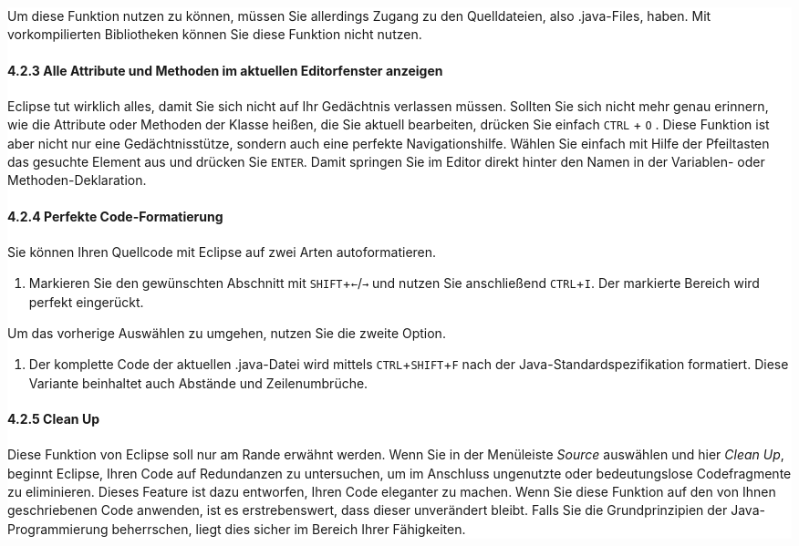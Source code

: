   <p>Um diese Funktion nutzen zu können, müssen Sie allerdings Zugang
    zu den Quelldateien, also .java-Files, haben. Mit vorkompilierten
    Bibliotheken können Sie diese Funktion nicht nutzen.</p>

  <h4 id="attribute-und-methoden">4.2.3 Alle Attribute und Methoden
    im aktuellen Editorfenster anzeigen</h4>

  <p>
    Eclipse tut wirklich alles, damit Sie sich nicht auf Ihr Gedächtnis
    verlassen müssen. Sollten Sie sich nicht mehr genau erinnern, wie die
    Attribute oder Methoden der Klasse heißen, die Sie aktuell bearbeiten,
    drücken Sie einfach
    <code>CTRL</code>
    +
    <code>O</code>
    . Diese Funktion ist aber nicht nur eine Gedächtnisstütze, sondern
    auch eine perfekte Navigationshilfe. Wählen Sie einfach mit Hilfe der
    Pfeiltasten das gesuchte Element aus und drücken Sie <code>ENTER</code>. Damit
    springen Sie im Editor direkt hinter den Namen in der Variablen- oder
    Methoden-Deklaration.
  </p>

  <h4 id="formatierung">4.2.4 Perfekte Code-Formatierung</h4>

  <p>Sie können Ihren Quellcode mit Eclipse auf zwei Arten
    autoformatieren.</p>

  <ol id="bereichformatierung">
    <li>Markieren Sie den gewünschten Abschnitt mit <code>SHIFT</code>+<code>←</code>/<code>→</code> und
      nutzen Sie anschließend <code>CTRL</code>+<code>I</code>. Der markierte Bereich wird
      perfekt eingerückt.</li>
  </ol>


  <p>Um das vorherige Auswählen zu umgehen, nutzen Sie die zweite
    Option.</p>

  <ol id="komplettformatierung">
    <li>Der komplette Code der aktuellen .java-Datei wird mittels <code>CTRL</code>+<code>SHIFT</code>+<code>F</code>
      nach der Java-Standardspezifikation formatiert. Diese Variante
      beinhaltet auch Abstände und Zeilenumbrüche.
    </li>
  </ol>


  <h4 id="clean-up">4.2.5 Clean Up</h4>

  <p>Diese Funktion von Eclipse soll nur am Rande erwähnt werden.
    Wenn Sie in der Menüleiste <em>Source</em> auswählen und hier <em>Clean Up</em>, beginnt
    Eclipse, Ihren Code auf Redundanzen zu untersuchen, um im Anschluss
    ungenutzte oder bedeutungslose Codefragmente zu eliminieren. Dieses
    Feature ist dazu entworfen, Ihren Code eleganter zu machen. Wenn Sie
    diese Funktion auf den von Ihnen geschriebenen Code anwenden, ist es
    erstrebenswert, dass dieser unverändert bleibt. Falls Sie die
    Grundprinzipien der Java-Programmierung beherrschen, liegt dies sicher im Bereich
    Ihrer Fähigkeiten.</p>
